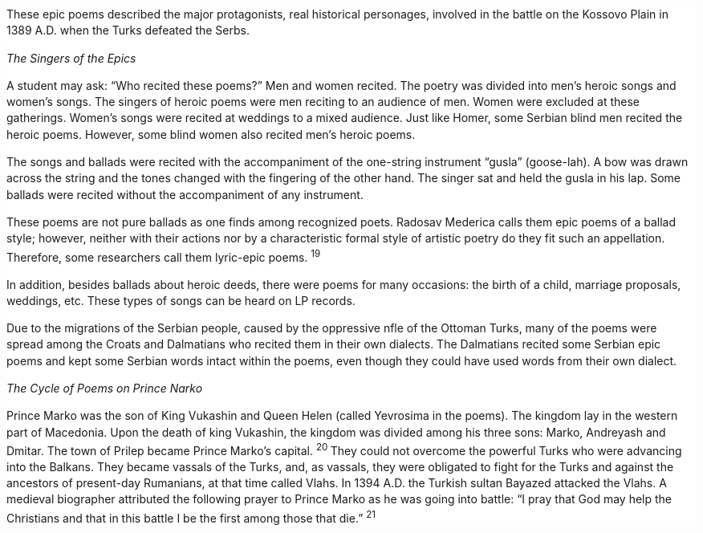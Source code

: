 </sup>
These epic poems described the major protagonists, real historical personages, involved in the battle on the Kossovo Plain in 1389 A.D. when the Turks defeated the Serbs.
</p>
<p>
<i>
The Singers of the Epics
</i>
</p>
<p>
A student may ask: “Who recited these poems?” Men and women recited. The poetry was divided into men’s heroic songs and women’s songs. The singers of heroic poems were men reciting to an audience of men. Women were excluded at these gatherings. Women’s songs were recited at weddings to a mixed audience. Just like Homer, some Serbian blind men recited the heroic poems. However, some blind women also recited men’s heroic poems.
</p>
<p>
The songs and ballads were recited with the accompaniment of the one-string instrument “gusla” (goose-lah). A bow was drawn across the string and the tones changed with the fingering of the other hand. The singer sat and held the gusla in his lap. Some ballads were recited without the accompaniment of any instrument.
</p>
<p>
These poems are not pure ballads as one finds among recognized poets. Radosav Mederica calls them epic poems of a ballad style; however, neither with their actions nor by a characteristic formal style of artistic poetry do they fit such an appellation. Therefore, some researchers call them lyric-epic poems.
<sup>
19
</sup>
</p>
<p>
In addition, besides ballads about heroic deeds, there were poems for many occasions: the birth of a child, marriage proposals, weddings, etc. These types of songs can be heard on LP records.
</p>
<p>
Due to the migrations of the Serbian people, caused by the oppressive nfle of the Ottoman Turks, many of the poems were spread among the Croats and Dalmatians who recited them in their own dialects. The Dalmatians recited some Serbian epic poems and kept some Serbian words intact within the poems, even though they could have used words from their own dialect.
</p>
<p>
<i>
The Cycle of Poems on Prince Narko
</i>
</p>
<p>
Prince Marko was the son of King Vukashin and Queen Helen (called Yevrosima in the poems). The kingdom lay in the western part of Macedonia. Upon the death of king Vukashin, the kingdom was divided among his three sons: Marko, Andreyash and Dmitar. The town of Prilep became Prince Marko’s capital.
<sup>
20
</sup>
They could not overcome the powerful Turks who were advancing into the Balkans. They became vassals of the Turks, and, as vassals, they were obligated to fight for the Turks and against the ancestors of present-day Rumanians, at that time called Vlahs. In 1394 A.D. the Turkish sultan Bayazed attacked the Vlahs. A medieval biographer attributed the following prayer to Prince Marko as he was going into battle: “I pray that God may help the Christians and that in this battle I be the first among those that die.”
<sup>
21
</sup>
</p>
<p>